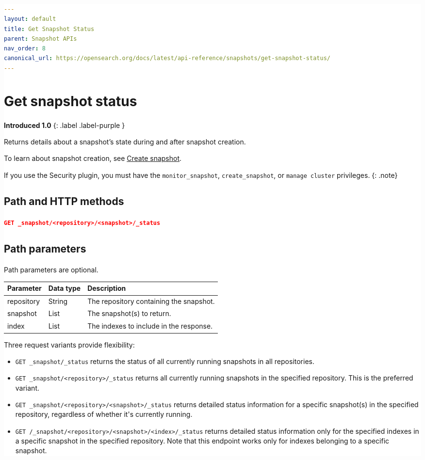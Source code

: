 ```yaml
---
layout: default
title: Get Snapshot Status
parent: Snapshot APIs
nav_order: 8
canonical_url: https://opensearch.org/docs/latest/api-reference/snapshots/get-snapshot-status/
---
```


# Get snapshot status
**Introduced 1.0**
{: .label .label-purple }

Returns details about a snapshot’s state during and after snapshot creation.

To learn about snapshot creation, see [Create snapshot]({{site.url}}{{site.baseurl}}/api-reference/snapshots/create-snapshot).

If you use the Security plugin, you must have the `monitor_snapshot`, `create_snapshot`, or `manage cluster` privileges.
{: .note}

## Path and HTTP methods

```json
GET _snapshot/<repository>/<snapshot>/_status
```

## Path parameters

Path parameters are optional. 

| Parameter | Data type | Description | 
:--- | :--- | :---
| repository | String | The repository containing the snapshot. |
| snapshot | List | The snapshot(s) to return. |
| index | List | The indexes to include in the response. |

Three request variants provide flexibility:

* `GET _snapshot/_status` returns the status of all currently running snapshots in all repositories.

* `GET _snapshot/<repository>/_status` returns all currently running snapshots in the specified repository. This is the preferred variant.

* `GET _snapshot/<repository>/<snapshot>/_status` returns detailed status information for a specific snapshot(s) in the specified repository, regardless of whether it's currently running. 

* `GET /_snapshot/<repository>/<snapshot>/<index>/_status` returns detailed status information only for the specified indexes in a specific snapshot in the specified repository. Note that this endpoint works only for indexes belonging to a specific snapshot.
